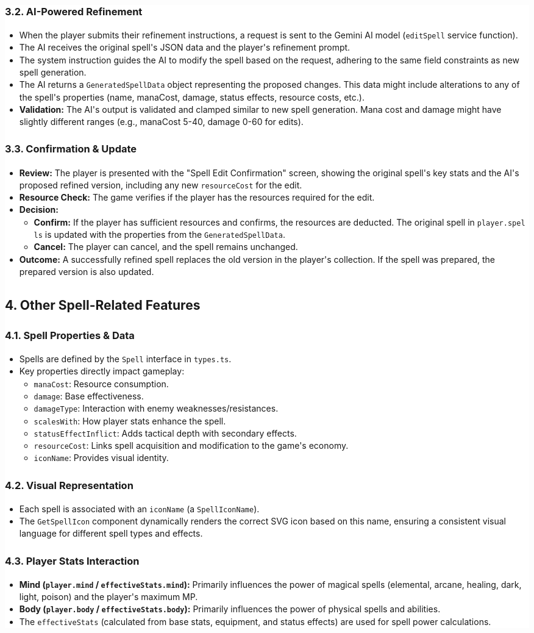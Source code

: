 ### 3.2. AI-Powered Refinement
-   When the player submits their refinement instructions, a request is sent to the Gemini AI model (`editSpell` service function).
-   The AI receives the original spell's JSON data and the player's refinement prompt.
-   The system instruction guides the AI to modify the spell based on the request, adhering to the same field constraints as new spell generation.
-   The AI returns a `GeneratedSpellData` object representing the proposed changes. This data might include alterations to any of the spell's properties (name, manaCost, damage, status effects, resource costs, etc.).
-   **Validation:** The AI's output is validated and clamped similar to new spell generation. Mana cost and damage might have slightly different ranges (e.g., manaCost 5-40, damage 0-60 for edits).

### 3.3. Confirmation & Update
-   **Review:** The player is presented with the "Spell Edit Confirmation" screen, showing the original spell's key stats and the AI's proposed refined version, including any new `resourceCost` for the edit.
-   **Resource Check:** The game verifies if the player has the resources required for the edit.
-   **Decision:**
    *   **Confirm:** If the player has sufficient resources and confirms, the resources are deducted. The original spell in `player.spells` is updated with the properties from the `GeneratedSpellData`.
    *   **Cancel:** The player can cancel, and the spell remains unchanged.
-   **Outcome:** A successfully refined spell replaces the old version in the player's collection. If the spell was prepared, the prepared version is also updated.

## 4. Other Spell-Related Features

### 4.1. Spell Properties & Data
-   Spells are defined by the `Spell` interface in `types.ts`.
-   Key properties directly impact gameplay:
    *   `manaCost`: Resource consumption.
    *   `damage`: Base effectiveness.
    *   `damageType`: Interaction with enemy weaknesses/resistances.
    *   `scalesWith`: How player stats enhance the spell.
    *   `statusEffectInflict`: Adds tactical depth with secondary effects.
    *   `resourceCost`: Links spell acquisition and modification to the game's economy.
    *   `iconName`: Provides visual identity.

### 4.2. Visual Representation
-   Each spell is associated with an `iconName` (a `SpellIconName`).
-   The `GetSpellIcon` component dynamically renders the correct SVG icon based on this name, ensuring a consistent visual language for different spell types and effects.

### 4.3. Player Stats Interaction
-   **Mind (`player.mind` / `effectiveStats.mind`):** Primarily influences the power of magical spells (elemental, arcane, healing, dark, light, poison) and the player's maximum MP.
-   **Body (`player.body` / `effectiveStats.body`):** Primarily influences the power of physical spells and abilities.
-   The `effectiveStats` (calculated from base stats, equipment, and status effects) are used for spell power calculations.

